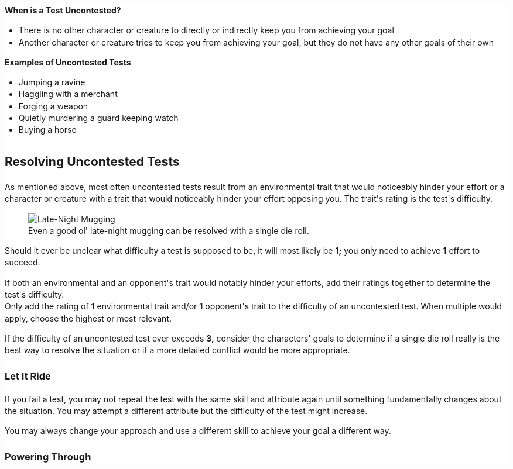<div class="callout">
    <p><strong>When is a Test Uncontested?</strong></p>
    <ul>
        <li>There is no other character or creature to directly or indirectly keep you from achieving your goal</li>
        <li>Another character or creature tries to keep you from achieving your goal, but they do not have any other goals of their own</li>
    </ul>
</div>

<div class="callout">
    <p><strong>Examples of Uncontested Tests</strong></p>
    <ul>
        <li>Jumping a ravine</li>
        <li>Haggling with a merchant</li>
        <li>Forging a weapon</li>
        <li>Quietly murdering a guard keeping watch</li>
        <li>Buying a horse</li>
    </ul>
</div>


## Resolving Uncontested Tests

As mentioned above, most often uncontested tests result from an environmental trait that would noticeably hinder your effort or a character or creature with a trait that would noticeably hinder your effort opposing you. The trait's rating is the test's difficulty.

<figure>
  <img src="https://64.media.tumblr.com/b3f979912d36f99ba5b7be80c1707c14/tumblr_oq2608N2Bs1ro2bqto1_1280.jpg" alt="Late-Night Mugging">
  <figcaption>Even a good ol' late-night mugging can be resolved with a single die roll.</figcaption>
</figure>

Should it ever be unclear what difficulty a test is supposed to be, it will most likely be **1;** you only need to achieve **1** effort to succeed.

If both an environmental and an opponent's trait would notably hinder your efforts, add their ratings together to determine the test's difficulty.  
Only add the rating of **1** environmental trait and/or **1** opponent's trait to the difficulty of an uncontested test. When multiple would apply, choose the highest or most relevant.

If the difficulty of an uncontested test ever exceeds **3,** consider the characters' goals to determine if a single die roll really is the best way to resolve the situation or if a more detailed conflict would be more appropriate.

### Let It Ride

If you fail a test, you may not repeat the test with the same skill and attribute again until something fundamentally changes about the situation. You may attempt a different attribute but the difficulty of the test might increase.

You may always change your approach and use a different skill to achieve your goal a different way.

### Powering Through

